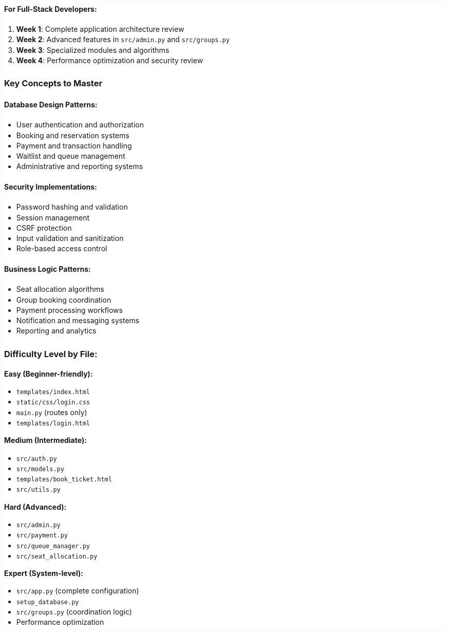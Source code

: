 #### For Full-Stack Developers:
1. **Week 1**: Complete application architecture review
2. **Week 2**: Advanced features in `src/admin.py` and `src/groups.py`
3. **Week 3**: Specialized modules and algorithms
4. **Week 4**: Performance optimization and security review

### Key Concepts to Master

#### Database Design Patterns:
- User authentication and authorization
- Booking and reservation systems
- Payment and transaction handling
- Waitlist and queue management
- Administrative and reporting systems

#### Security Implementations:
- Password hashing and validation
- Session management
- CSRF protection
- Input validation and sanitization
- Role-based access control

#### Business Logic Patterns:
- Seat allocation algorithms
- Group booking coordination
- Payment processing workflows
- Notification and messaging systems
- Reporting and analytics

### Difficulty Level by File:

**Easy (Beginner-friendly):**
- `templates/index.html`
- `static/css/login.css`
- `main.py` (routes only)
- `templates/login.html`

**Medium (Intermediate):**
- `src/auth.py`
- `src/models.py`
- `templates/book_ticket.html`
- `src/utils.py`

**Hard (Advanced):**
- `src/admin.py`
- `src/payment.py`
- `src/queue_manager.py`
- `src/seat_allocation.py`

**Expert (System-level):**
- `src/app.py` (complete configuration)
- `setup_database.py`
- `src/groups.py` (coordination logic)
- Performance optimization
